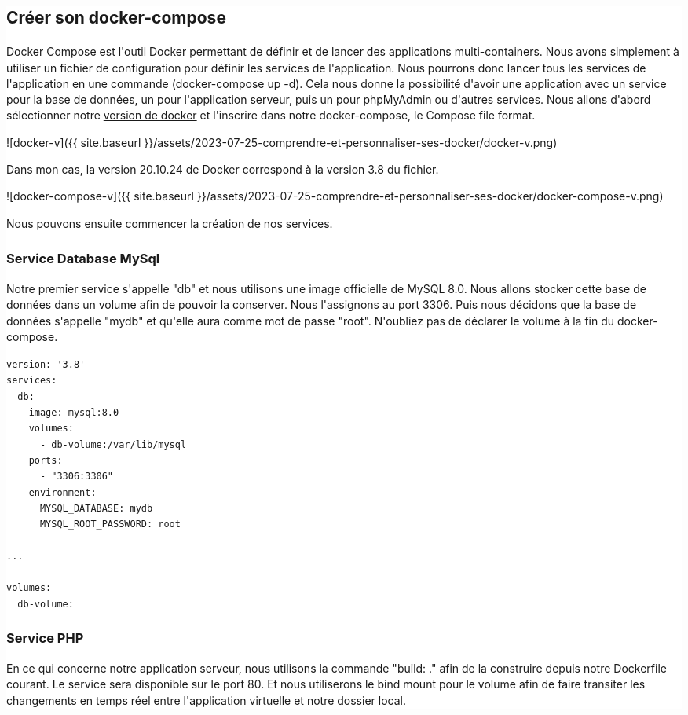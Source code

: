 ## Créer son docker-compose

Docker Compose est l'outil Docker permettant de définir et de lancer des applications multi-containers.
Nous avons simplement à utiliser un fichier de configuration pour définir les services de l'application.
Nous pourrons donc lancer tous les services de l'application en une commande (docker-compose up -d).
Cela nous donne la possibilité d'avoir une application avec un service pour la base de données, un pour l'application serveur,
puis un pour phpMyAdmin ou d'autres services.
Nous allons d'abord sélectionner notre [version de docker](https://docs.docker.com/compose/compose-file/compose-versioning/)
et l'inscrire dans notre docker-compose, le Compose file format.

[//]: # (![docker-v]&#40;/assets\docker-v.png "docker-v"&#41;)
![docker-v]({{ site.baseurl }}/assets/2023-07-25-comprendre-et-personnaliser-ses-docker/docker-v.png)

Dans mon cas, la version 20.10.24 de Docker correspond à la version 3.8 du fichier.

[//]: # (![docker-compose-v]&#40;/assets/docker-compose-v.png "docker-compose-v"&#41;)
![docker-compose-v]({{ site.baseurl }}/assets/2023-07-25-comprendre-et-personnaliser-ses-docker/docker-compose-v.png)


Nous pouvons ensuite commencer la création de nos services.

### Service Database MySql

Notre premier service s'appelle "db" et nous utilisons une image officielle de MySQL 8.0.
Nous allons stocker cette base de données dans un volume afin de pouvoir la conserver.
Nous l'assignons au port 3306.
Puis nous décidons que la base de données s'appelle "mydb" et qu'elle aura comme mot de passe "root".
N'oubliez pas de déclarer le volume à la fin du docker-compose.

    version: '3.8'
    services:
      db:
        image: mysql:8.0
        volumes:
          - db-volume:/var/lib/mysql
        ports:
          - "3306:3306"
        environment:
          MYSQL_DATABASE: mydb
          MYSQL_ROOT_PASSWORD: root

    ...

    volumes:
      db-volume:

### Service PHP

En ce qui concerne notre application serveur, nous utilisons la commande "build: ." afin de la construire depuis notre Dockerfile courant.
Le service sera disponible sur le port 80.
Et nous utiliserons le bind mount pour le volume afin de faire transiter les changements en temps réel entre l'application virtuelle et notre dossier local.


[//]: # (![baleine]&#40;/assets\cover.jpg "baleine"&#41;)
[//]: # (![ecosystem docker]&#40;/assets\ecosystem.png "ecosystem docker"&#41;)